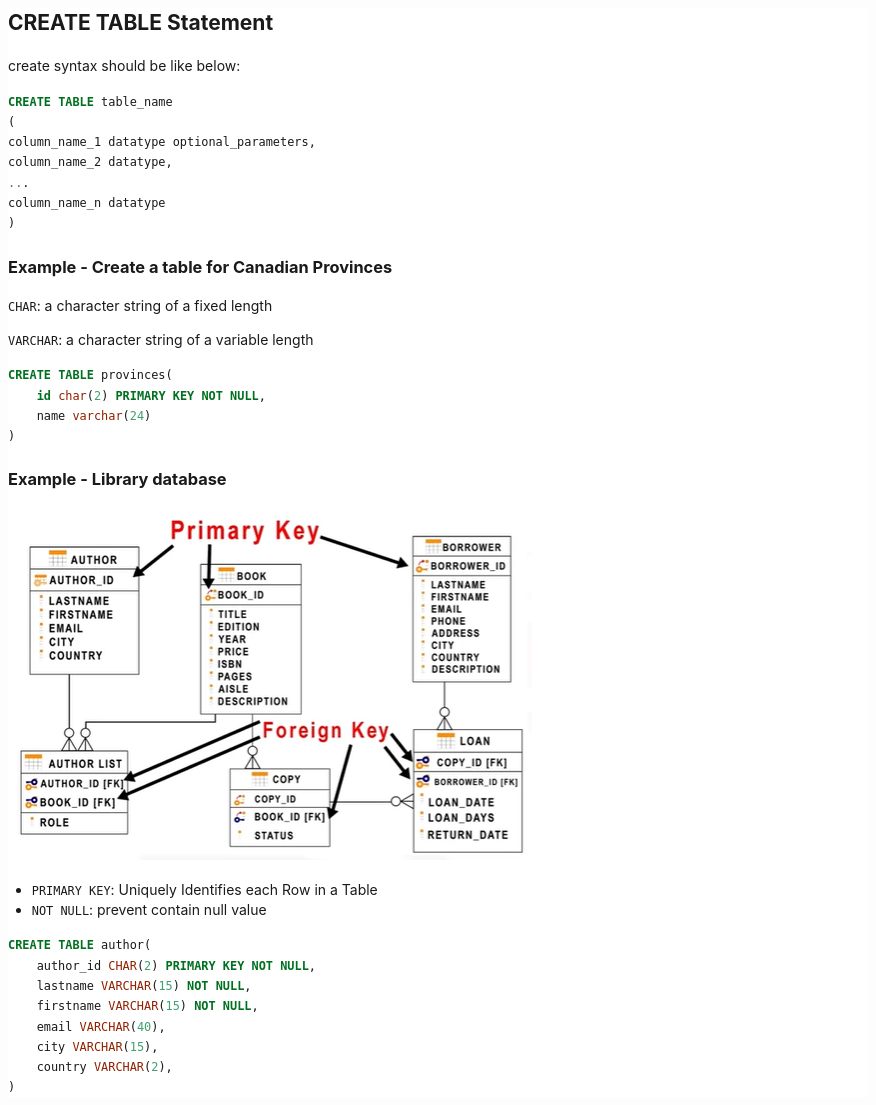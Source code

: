 ## CREATE TABLE Statement

create syntax should be like below:

```sql
CREATE TABLE table_name
(
column_name_1 datatype optional_parameters,
column_name_2 datatype,
...
column_name_n datatype
)
```

### Example - Create a table for Canadian Provinces

`CHAR`: a character string of a fixed length

`VARCHAR`: a character string of a variable length

```sql
CREATE TABLE provinces(
	id char(2) PRIMARY KEY NOT NULL,
	name varchar(24)
)
```

### Example - Library database

![Untitled](Week02/Untitled%207.png)

- `PRIMARY KEY`: Uniquely Identifies each Row in a Table
- `NOT NULL`: prevent contain null value

```sql
CREATE TABLE author(
	author_id CHAR(2) PRIMARY KEY NOT NULL,
	lastname VARCHAR(15) NOT NULL,
	firstname VARCHAR(15) NOT NULL,
	email VARCHAR(40),
	city VARCHAR(15),
	country VARCHAR(2),
)
```
